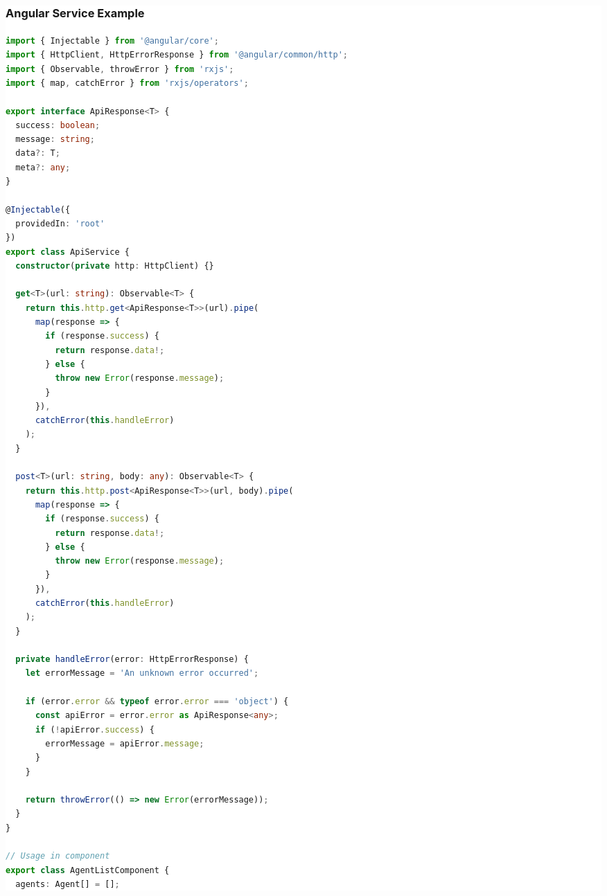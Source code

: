 ### Angular Service Example
```typescript
import { Injectable } from '@angular/core';
import { HttpClient, HttpErrorResponse } from '@angular/common/http';
import { Observable, throwError } from 'rxjs';
import { map, catchError } from 'rxjs/operators';

export interface ApiResponse<T> {
  success: boolean;
  message: string;
  data?: T;
  meta?: any;
}

@Injectable({
  providedIn: 'root'
})
export class ApiService {
  constructor(private http: HttpClient) {}

  get<T>(url: string): Observable<T> {
    return this.http.get<ApiResponse<T>>(url).pipe(
      map(response => {
        if (response.success) {
          return response.data!;
        } else {
          throw new Error(response.message);
        }
      }),
      catchError(this.handleError)
    );
  }

  post<T>(url: string, body: any): Observable<T> {
    return this.http.post<ApiResponse<T>>(url, body).pipe(
      map(response => {
        if (response.success) {
          return response.data!;
        } else {
          throw new Error(response.message);
        }
      }),
      catchError(this.handleError)
    );
  }

  private handleError(error: HttpErrorResponse) {
    let errorMessage = 'An unknown error occurred';

    if (error.error && typeof error.error === 'object') {
      const apiError = error.error as ApiResponse<any>;
      if (!apiError.success) {
        errorMessage = apiError.message;
      }
    }

    return throwError(() => new Error(errorMessage));
  }
}

// Usage in component
export class AgentListComponent {
  agents: Agent[] = [];
```